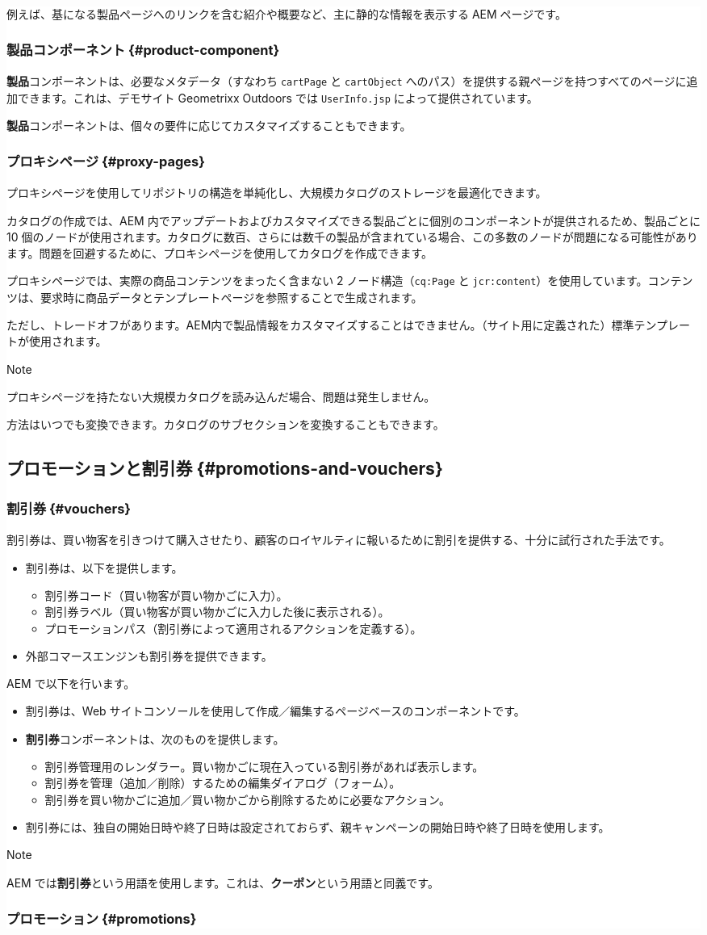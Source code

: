 例えば、基になる製品ページへのリンクを含む紹介や概要など、主に静的な情報を表示する AEM ページです。

### 製品コンポーネント {#product-component}

**製品**&#x200B;コンポーネントは、必要なメタデータ（すなわち `cartPage` と `cartObject` へのパス）を提供する親ページを持つすべてのページに追加できます。これは、デモサイト Geometrixx Outdoors では `UserInfo.jsp` によって提供されています。

**製品**&#x200B;コンポーネントは、個々の要件に応じてカスタマイズすることもできます。

### プロキシページ {#proxy-pages}

プロキシページを使用してリポジトリの構造を単純化し、大規模カタログのストレージを最適化できます。

カタログの作成では、AEM 内でアップデートおよびカスタマイズできる製品ごとに個別のコンポーネントが提供されるため、製品ごとに 10 個のノードが使用されます。カタログに数百、さらには数千の製品が含まれている場合、この多数のノードが問題になる可能性があります。問題を回避するために、プロキシページを使用してカタログを作成できます。

プロキシページでは、実際の商品コンテンツをまったく含まない 2 ノード構造（`cq:Page` と `jcr:content`）を使用しています。コンテンツは、要求時に商品データとテンプレートページを参照することで生成されます。

ただし、トレードオフがあります。AEM内で製品情報をカスタマイズすることはできません。（サイト用に定義された）標準テンプレートが使用されます。

>[!NOTE]
>
>プロキシページを持たない大規模カタログを読み込んだ場合、問題は発生しません。
>
>方法はいつでも変換できます。カタログのサブセクションを変換することもできます。

## プロモーションと割引券 {#promotions-and-vouchers}

### 割引券 {#vouchers}

割引券は、買い物客を引きつけて購入させたり、顧客のロイヤルティに報いるために割引を提供する、十分に試行された手法です。

* 割引券は、以下を提供します。

   * 割引券コード（買い物客が買い物かごに入力）。
   * 割引券ラベル（買い物客が買い物かごに入力した後に表示される）。
   * プロモーションパス（割引券によって適用されるアクションを定義する）。

* 外部コマースエンジンも割引券を提供できます。

AEM で以下を行います。

* 割引券は、Web サイトコンソールを使用して作成／編集するページベースのコンポーネントです。
* **割引券**&#x200B;コンポーネントは、次のものを提供します。

   * 割引券管理用のレンダラー。買い物かごに現在入っている割引券があれば表示します。
   * 割引券を管理（追加／削除）するための編集ダイアログ（フォーム）。
   * 割引券を買い物かごに追加／買い物かごから削除するために必要なアクション。

* 割引券には、独自の開始日時や終了日時は設定されておらず、親キャンペーンの開始日時や終了日時を使用します。

>[!NOTE]
>
>AEM では&#x200B;**割引券**&#x200B;という用語を使用します。これは、**クーポン**&#x200B;という用語と同義です。

### プロモーション {#promotions}
